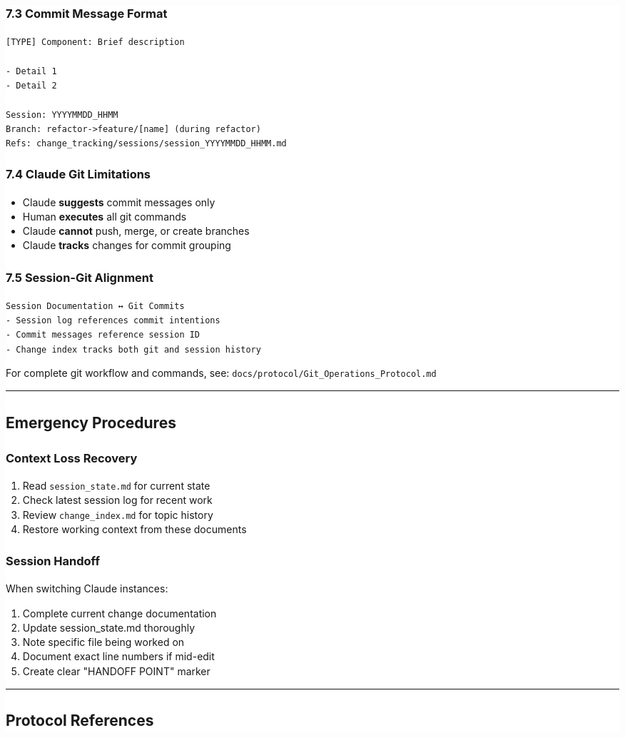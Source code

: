 ### 7.3 Commit Message Format
```
[TYPE] Component: Brief description

- Detail 1
- Detail 2

Session: YYYYMMDD_HHMM
Branch: refactor->feature/[name] (during refactor)
Refs: change_tracking/sessions/session_YYYYMMDD_HHMM.md
```

### 7.4 Claude Git Limitations
- Claude **suggests** commit messages only
- Human **executes** all git commands
- Claude **cannot** push, merge, or create branches
- Claude **tracks** changes for commit grouping

### 7.5 Session-Git Alignment
```
Session Documentation ↔ Git Commits
- Session log references commit intentions
- Commit messages reference session ID
- Change index tracks both git and session history
```

For complete git workflow and commands, see: `docs/protocol/Git_Operations_Protocol.md`

---

## Emergency Procedures

### Context Loss Recovery
1. Read `session_state.md` for current state
2. Check latest session log for recent work
3. Review `change_index.md` for topic history
4. Restore working context from these documents

### Session Handoff
When switching Claude instances:
1. Complete current change documentation
2. Update session_state.md thoroughly
3. Note specific file being worked on
4. Document exact line numbers if mid-edit
5. Create clear "HANDOFF POINT" marker

---

## Protocol References
